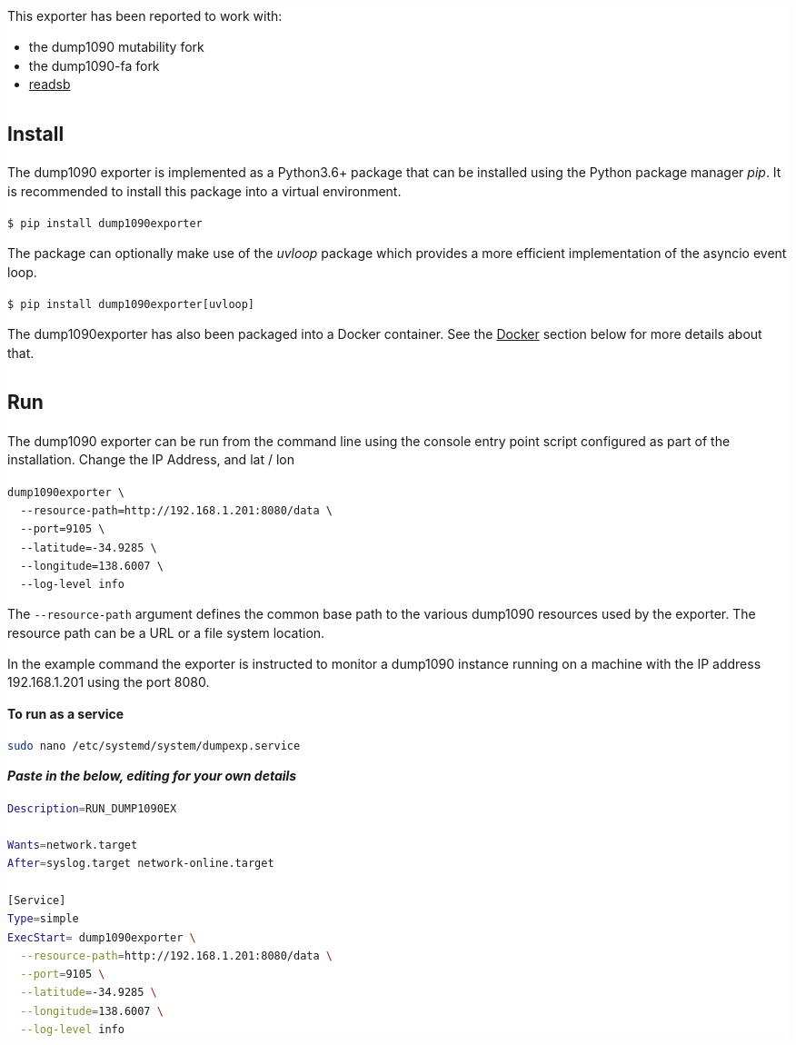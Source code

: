 This exporter has been reported to work with:

  - the dump1090 mutability fork
  - the dump1090-fa fork
  - [readsb](https://github.com/wiedehopf/readsb)

## Install

The dump1090 exporter is implemented as a Python3.6+ package that can be
installed using the Python package manager *pip*. It is recommended to install
this package into a virtual environment.

```shell
$ pip install dump1090exporter
```

The package can optionally make use of the *uvloop* package which provides a
more efficient implementation of the asyncio event loop.

```shell
$ pip install dump1090exporter[uvloop]
```

The dump1090exporter has also been packaged into a Docker container. See the
[Docker](#docker) section below for more details about that.

## Run

The dump1090 exporter can be run from the command line using the console entry
point script configured as part of the installation. Change the IP Address, and lat / lon



```shell
dump1090exporter \
  --resource-path=http://192.168.1.201:8080/data \
  --port=9105 \
  --latitude=-34.9285 \
  --longitude=138.6007 \
  --log-level info
```

The ``--resource-path`` argument defines the common base path to the various
dump1090 resources used by the exporter. The resource path can be a URL or a
file system location.

In the example command the exporter is instructed to monitor a dump1090
instance running on a machine with the IP address 192.168.1.201 using the port
8080. 

**To run as a service** 

```bash
sudo nano /etc/systemd/system/dumpexp.service
```
***Paste in the below, editing for your own details*** 

```bash
Description=RUN_DUMP1090EX

Wants=network.target
After=syslog.target network-online.target

[Service]
Type=simple
ExecStart= dump1090exporter \
  --resource-path=http://192.168.1.201:8080/data \
  --port=9105 \
  --latitude=-34.9285 \
  --longitude=138.6007 \
  --log-level info
```